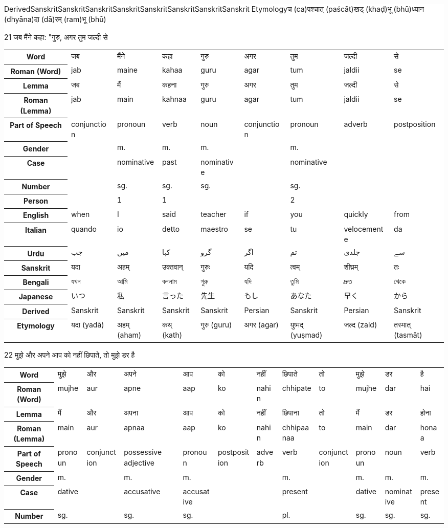 <tr><th>Derived</th><td>Sanskrit</td><td>Sanskrit</td><td>Sanskrit</td><td>Sanskrit</td><td>Sanskrit</td><td>Sanskrit</td><td>Sanskrit</td><td>Sanskrit</td></tr>
<tr><th>Etymology</th><td>च (ca)</td><td>पश्चात् (paścāt)</td><td>खड् (khaḍ)</td><td>भू (bhū)</td><td>ध्यान (dhyāna)</td><td>दा (dā)</td><td>रम् (ram)</td><td>भू (bhū)</td></tr>
</table>

21 जब मैंने कहा: "गुरु, अगर तुम जल्दी से

<table>
<tr><th>Word</th><td>जब</td><td>मैंने</td><td>कहा</td><td>गुरु</td><td>अगर</td><td>तुम</td><td>जल्दी</td><td>से</td></tr>
<tr><th>Roman (Word)</th><td>jab</td><td>maine</td><td>kahaa</td><td>guru</td><td>agar</td><td>tum</td><td>jaldii</td><td>se</td></tr>
<tr><th>Lemma</th><td>जब</td><td>मैं</td><td>कहना</td><td>गुरु</td><td>अगर</td><td>तुम</td><td>जल्दी</td><td>से</td></tr>
<tr><th>Roman (Lemma)</th><td>jab</td><td>main</td><td>kahnaa</td><td>guru</td><td>agar</td><td>tum</td><td>jaldii</td><td>se</td></tr>
<tr><th>Part of Speech</th><td>conjunction</td><td>pronoun</td><td>verb</td><td>noun</td><td>conjunction</td><td>pronoun</td><td>adverb</td><td>postposition</td></tr>
<tr><th>Gender</th><td></td><td>m.</td><td>m.</td><td>m.</td><td></td><td>m.</td><td></td><td></td></tr>
<tr><th>Case</th><td></td><td>nominative</td><td>past</td><td>nominative</td><td></td><td>nominative</td><td></td><td></td></tr>
<tr><th>Number</th><td></td><td>sg.</td><td>sg.</td><td>sg.</td><td></td><td>sg.</td><td></td><td></td></tr>
<tr><th>Person</th><td></td><td>1</td><td>1</td><td></td><td></td><td>2</td><td></td><td></td></tr>
<tr><th>English</th><td>when</td><td>I</td><td>said</td><td>teacher</td><td>if</td><td>you</td><td>quickly</td><td>from</td></tr>
<tr><th>Italian</th><td>quando</td><td>io</td><td>detto</td><td>maestro</td><td>se</td><td>tu</td><td>velocemente</td><td>da</td></tr>
<tr><th>Urdu</th><td>جب</td><td>میں</td><td>کہا</td><td>گرو</td><td>اگر</td><td>تم</td><td>جلدی</td><td>سے</td></tr>
<tr><th>Sanskrit</th><td>यदा</td><td>अहम्</td><td>उक्तवान्</td><td>गुरुः</td><td>यदि</td><td>त्वम्</td><td>शीघ्रम्</td><td>तः</td></tr>
<tr><th>Bengali</th><td>যখন</td><td>আমি</td><td>বললাম</td><td>গুরু</td><td>যদি</td><td>তুমি</td><td>দ্রুত</td><td>থেকে</td></tr>
<tr><th>Japanese</th><td>いつ</td><td>私</td><td>言った</td><td>先生</td><td>もし</td><td>あなた</td><td>早く</td><td>から</td></tr>
<tr><th>Derived</th><td>Sanskrit</td><td>Sanskrit</td><td>Sanskrit</td><td>Sanskrit</td><td>Persian</td><td>Sanskrit</td><td>Persian</td><td>Sanskrit</td></tr>
<tr><th>Etymology</th><td>यदा (yadā)</td><td>अहम् (aham)</td><td>कथ् (kath)</td><td>गुरु (guru)</td><td>अगर (agar)</td><td>युष्मद् (yuṣmad)</td><td>जल्द (zald)</td><td>तस्मात् (tasmāt)</td></tr>
</table>

22 मुझे और अपने आप को नहीं छिपाते, तो मुझे डर है

<table>
<tr><th>Word</th><td>मुझे</td><td>और</td><td>अपने</td><td>आप</td><td>को</td><td>नहीं</td><td>छिपाते</td><td>तो</td><td>मुझे</td><td>डर</td><td>है</td></tr>
<tr><th>Roman (Word)</th><td>mujhe</td><td>aur</td><td>apne</td><td>aap</td><td>ko</td><td>nahin</td><td>chhipate</td><td>to</td><td>mujhe</td><td>dar</td><td>hai</td></tr>
<tr><th>Lemma</th><td>मैं</td><td>और</td><td>अपना</td><td>आप</td><td>को</td><td>नहीं</td><td>छिपाना</td><td>तो</td><td>मैं</td><td>डर</td><td>होना</td></tr>
<tr><th>Roman (Lemma)</th><td>main</td><td>aur</td><td>apnaa</td><td>aap</td><td>ko</td><td>nahin</td><td>chhipaanaa</td><td>to</td><td>main</td><td>dar</td><td>honaa</td></tr>
<tr><th>Part of Speech</th><td>pronoun</td><td>conjunction</td><td>possessive adjective</td><td>pronoun</td><td>postposition</td><td>adverb</td><td>verb</td><td>conjunction</td><td>pronoun</td><td>noun</td><td>verb</td></tr>
<tr><th>Gender</th><td>m.</td><td></td><td>m.</td><td>m.</td><td></td><td></td><td>m.</td><td></td><td>m.</td><td>m.</td><td>m.</td></tr>
<tr><th>Case</th><td>dative</td><td></td><td>accusative</td><td>accusative</td><td></td><td></td><td>present</td><td></td><td>dative</td><td>nominative</td><td>present</td></tr>
<tr><th>Number</th><td>sg.</td><td></td><td>sg.</td><td>sg.</td><td></td><td></td><td>pl.</td><td></td><td>sg.</td><td>sg.</td><td>sg.</td></tr>